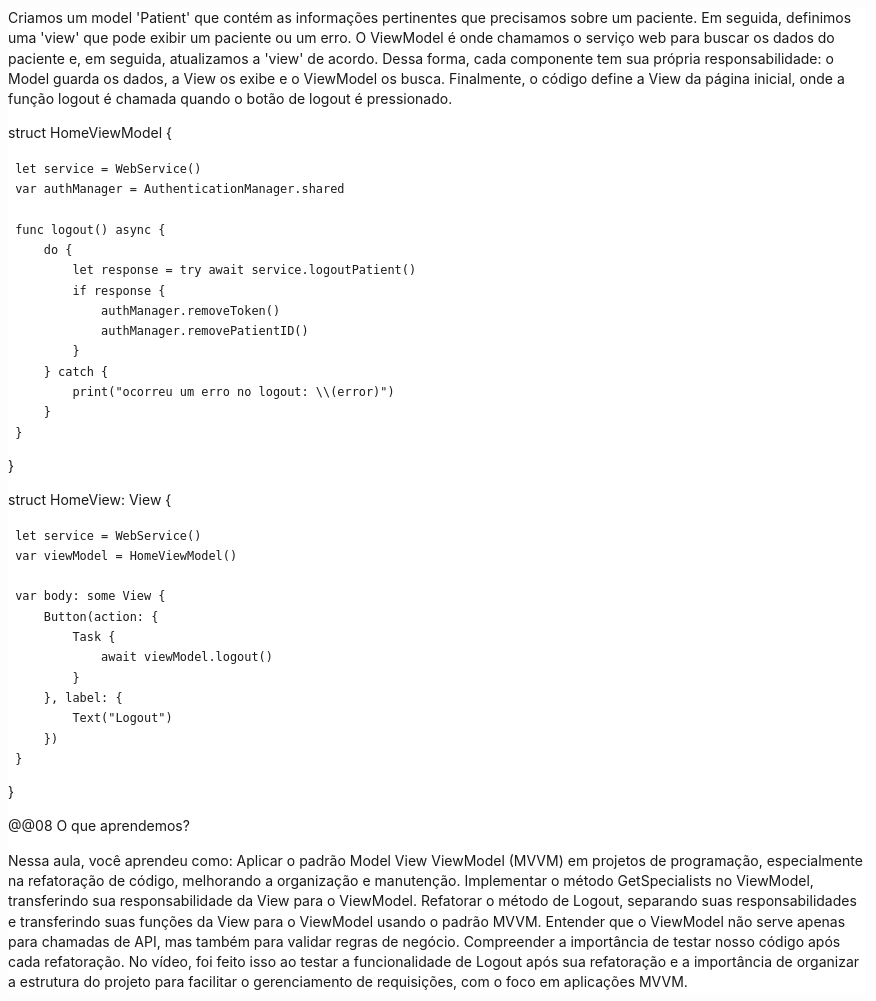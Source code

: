 Criamos um model 'Patient' que contém as informações pertinentes que precisamos sobre um paciente. Em seguida, definimos uma 'view' que pode exibir um paciente ou um erro. O ViewModel é onde chamamos o serviço web para buscar os dados do paciente e, em seguida, atualizamos a 'view' de acordo. Dessa forma, cada componente tem sua própria responsabilidade: o Model guarda os dados, a View os exibe e o ViewModel os busca.
Finalmente, o código define a View da página inicial, onde a função logout é chamada quando o botão de logout é pressionado.

struct HomeViewModel {

     let service = WebService()
     var authManager = AuthenticationManager.shared

     func logout() async {
         do {
             let response = try await service.logoutPatient()
             if response {
                 authManager.removeToken()
                 authManager.removePatientID()
             }
         } catch {
             print("ocorreu um erro no logout: \\(error)")
         }
     }
}

struct HomeView: View {

     let service = WebService()
     var viewModel = HomeViewModel()

     var body: some View {
         Button(action: {
             Task {
                 await viewModel.logout()
             }
         }, label: {
             Text("Logout")
         })
     }
}

@@08
O que aprendemos?

Nessa aula, você aprendeu como:
Aplicar o padrão Model View ViewModel (MVVM) em projetos de programação, especialmente na refatoração de código, melhorando a organização e manutenção.
Implementar o método GetSpecialists no ViewModel, transferindo sua responsabilidade da View para o ViewModel.
Refatorar o método de Logout, separando suas responsabilidades e transferindo suas funções da View para o ViewModel usando o padrão MVVM.
Entender que o ViewModel não serve apenas para chamadas de API, mas também para validar regras de negócio.
Compreender a importância de testar nosso código após cada refatoração. No vídeo, foi feito isso ao testar a funcionalidade de Logout após sua refatoração e a importância de organizar a estrutura do projeto para facilitar o gerenciamento de requisições, com o foco em aplicações MVVM.
